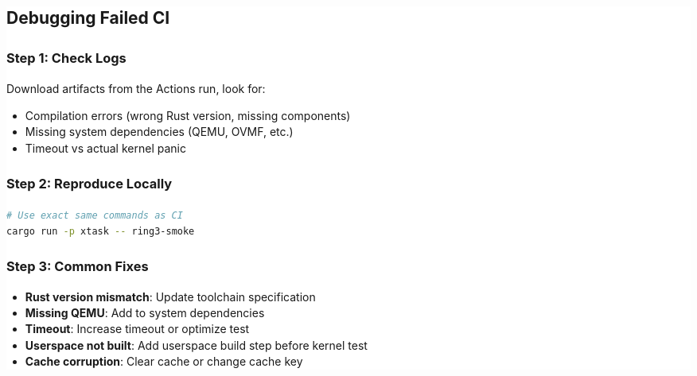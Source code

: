## Debugging Failed CI

### Step 1: Check Logs
Download artifacts from the Actions run, look for:
- Compilation errors (wrong Rust version, missing components)
- Missing system dependencies (QEMU, OVMF, etc.)
- Timeout vs actual kernel panic

### Step 2: Reproduce Locally
```bash
# Use exact same commands as CI
cargo run -p xtask -- ring3-smoke
```

### Step 3: Common Fixes
- **Rust version mismatch**: Update toolchain specification
- **Missing QEMU**: Add to system dependencies
- **Timeout**: Increase timeout or optimize test
- **Userspace not built**: Add userspace build step before kernel test
- **Cache corruption**: Clear cache or change cache key
